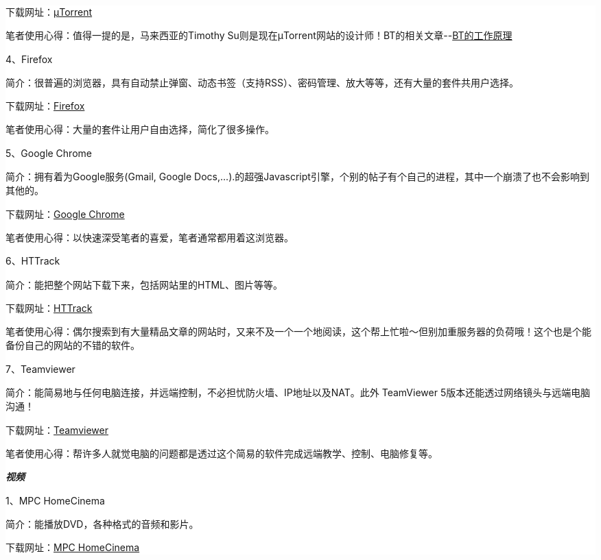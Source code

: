 下载网址：[µTorrent](http://www.utorrent.com/)

笔者使用心得：值得一提的是，马来西亚的Timothy Su则是现在μTorrent网站的设计师！BT的相关文章\--[BT的工作原理](http://garyngzhongbo.blogspot.com/2011/11/bt.html)

  


4、Firefox 

简介：很普遍的浏览器，具有自动禁止弹窗、动态书签（支持RSS）、密码管理、放大等等，还有大量的套件共用户选择。

下载网址：[Firefox](http://www.mozilla.org/en-US/firefox/new/) 

笔者使用心得：大量的套件让用户自由选择，简化了很多操作。

  


5、Google Chrome

简介：拥有着为Google服务(Gmail, Google Docs,...).的超强Javascript引擎，个别的帖子有个自己的进程，其中一个崩溃了也不会影响到其他的。

下载网址：[Google Chrome](http://www.google.com/chrome/index.html?hl=en&brand=CHMB&utm_campaign=en&utm_source=en-ha-sea-my-sk&utm_medium=ha&installdataindex=homepagepromo)

笔者使用心得：以快速深受笔者的喜爱，笔者通常都用着这浏览器。

  


6、HTTrack 

简介：能把整个网站下载下来，包括网站里的HTML、图片等等。

下载网址：[HTTrack](http://www.httrack.com/page/2/en/index.html)

笔者使用心得：偶尔搜索到有大量精品文章的网站时，又来不及一个一个地阅读，这个帮上忙啦～但别加重服务器的负荷哦！这个也是个能备份自己的网站的不错的软件。

  


7、Teamviewer 

简介：能简易地与任何电脑连接，并远端控制，不必担忧防火墙、IP地址以及NAT。此外 TeamViewer 5版本还能透过网络镜头与远端电脑沟通！

下载网址：[Teamviewer ](http://www.teamviewer.com/i)

笔者使用心得：帮许多人就觉电脑的问题都是透过这个简易的软件完成远端教学、控制、电脑修复等。

  


  


**_视频_**

1、MPC HomeCinema 

简介：能播放DVD，各种格式的音频和影片。

  


下载网址：[MPC HomeCinema ](http://mpc-hc.sourceforge.net/)

  


  

